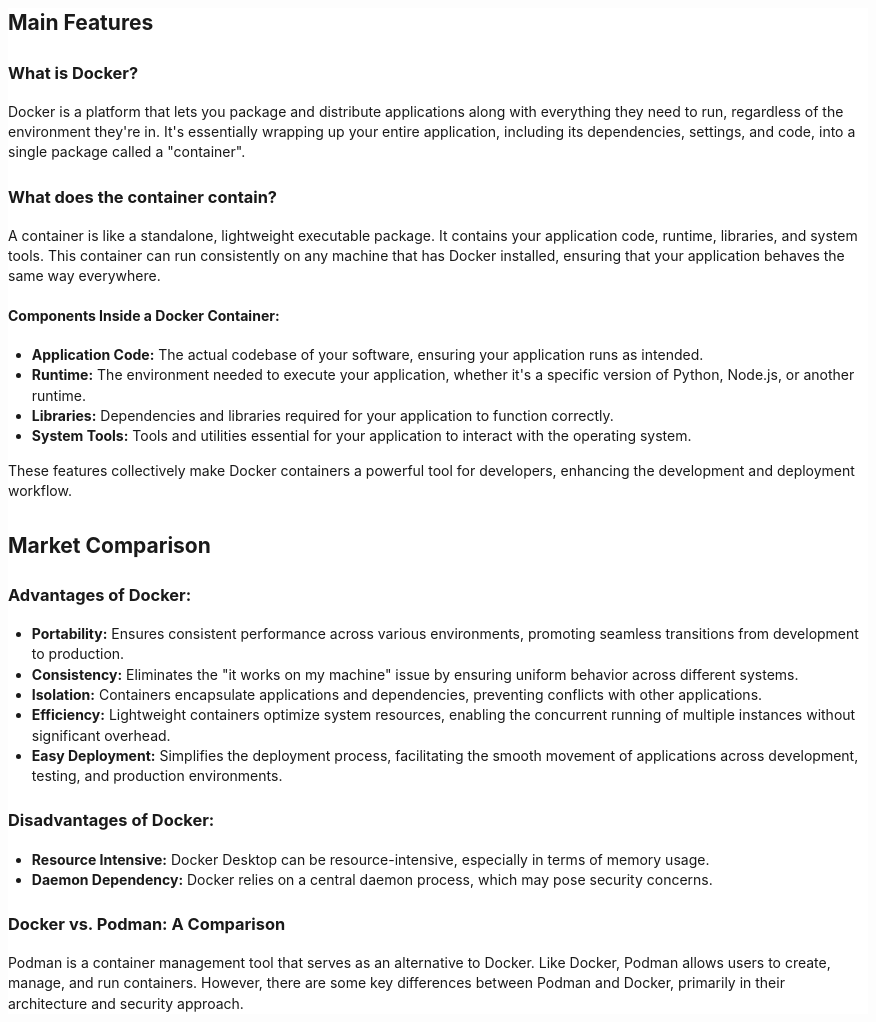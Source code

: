## Main Features

### What is Docker?
Docker is a platform that lets you package and distribute applications along with everything they need to run, regardless of the environment they're in. It's essentially wrapping up your entire application, including its dependencies, settings, and code, into a single package called a "container".

### What does the container contain?

A container is like a standalone, lightweight executable package. It contains your application code, runtime, libraries, and system tools. This container can run consistently on any machine that has Docker installed, ensuring that your application behaves the same way everywhere.

#### Components Inside a Docker Container:
- **Application Code:** The actual codebase of your software, ensuring your application runs as intended.
- **Runtime:** The environment needed to execute your application, whether it's a specific version of Python, Node.js, or another runtime.
- **Libraries:** Dependencies and libraries required for your application to function correctly.
- **System Tools:** Tools and utilities essential for your application to interact with the operating system.

These features collectively make Docker containers a powerful tool for developers, enhancing the development and deployment workflow.

## Market Comparison

### **Advantages of Docker:**

- **Portability:** Ensures consistent performance across various environments, promoting seamless transitions from development to production.
- **Consistency:** Eliminates the "it works on my machine" issue by ensuring uniform behavior across different systems.
- **Isolation:** Containers encapsulate applications and dependencies, preventing conflicts with other applications.
- **Efficiency:** Lightweight containers optimize system resources, enabling the concurrent running of multiple instances without significant overhead.
- **Easy Deployment:** Simplifies the deployment process, facilitating the smooth movement of applications across development, testing, and production environments.

### **Disadvantages of Docker:**

- **Resource Intensive:** Docker Desktop can be resource-intensive, especially in terms of memory usage.
- **Daemon Dependency:** Docker relies on a central daemon process, which may pose security concerns.

### **Docker vs. Podman: A Comparison**

Podman is a container management tool that serves as an alternative to Docker. Like Docker, Podman allows users to create, manage, and run containers. However, there are some key differences between Podman and Docker, primarily in their architecture and security approach.
